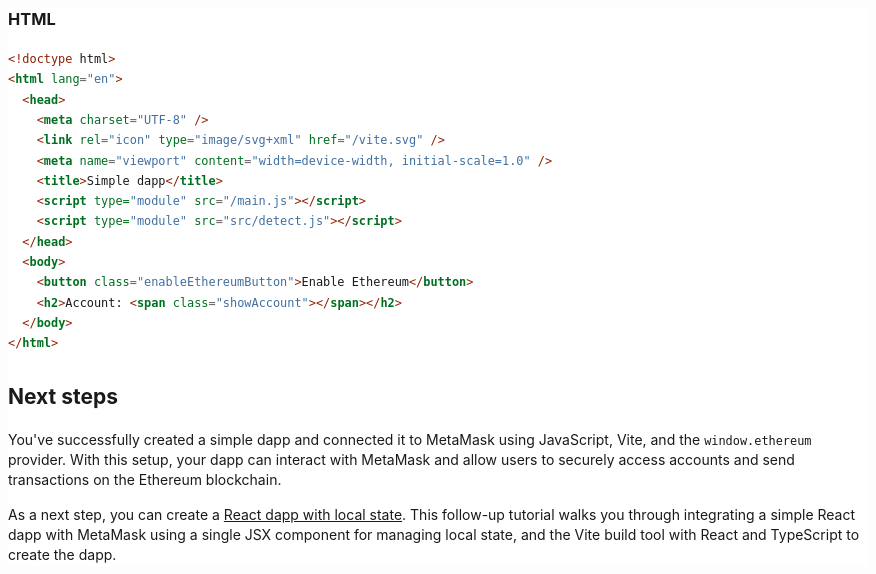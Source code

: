 ### HTML

```html title="index.html"
<!doctype html>
<html lang="en">
  <head>
    <meta charset="UTF-8" />
    <link rel="icon" type="image/svg+xml" href="/vite.svg" />
    <meta name="viewport" content="width=device-width, initial-scale=1.0" />
    <title>Simple dapp</title>
    <script type="module" src="/main.js"></script>
    <script type="module" src="src/detect.js"></script>
  </head>
  <body>
    <button class="enableEthereumButton">Enable Ethereum</button>
    <h2>Account: <span class="showAccount"></span></h2>
  </body>
</html>
```

## Next steps

You've successfully created a simple dapp and connected it to MetaMask using JavaScript, Vite, and the `window.ethereum` provider.
With this setup, your dapp can interact with MetaMask and allow users to securely access accounts and send transactions on the Ethereum blockchain.

As a next step, you can create a [React dapp with local state](react-dapp-local-state.md).
This follow-up tutorial walks you through integrating a simple React dapp with MetaMask using a
single JSX component for managing local state, and the Vite build tool with React and TypeScript to create the dapp.
